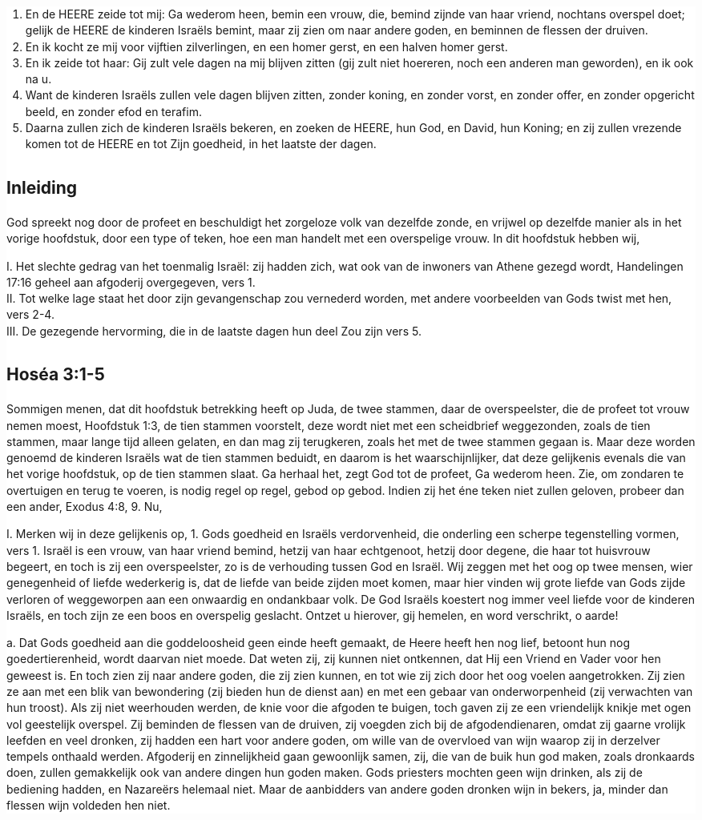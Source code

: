 1. En de HEERE zeide tot mij: Ga wederom heen, bemin een vrouw, die, bemind zijnde van haar vriend, nochtans overspel doet; gelijk de HEERE de kinderen Israëls bemint, maar zij zien om naar andere goden, en beminnen de flessen der druiven. 
2. En ik kocht ze mij voor vijftien zilverlingen, en een homer gerst, en een halven homer gerst. 
3. En ik zeide tot haar: Gij zult vele dagen na mij blijven zitten (gij zult niet hoereren, noch een anderen man geworden), en ik ook na u. 
4. Want de kinderen Israëls zullen vele dagen blijven zitten, zonder koning, en zonder vorst, en zonder offer, en zonder opgericht beeld, en zonder efod en terafim. 
5. Daarna zullen zich de kinderen Israëls bekeren, en zoeken de HEERE, hun God, en David, hun Koning; en zij zullen vrezende komen tot de HEERE en tot Zijn goedheid, in het laatste der dagen. 

## Inleiding

God spreekt nog door de profeet en beschuldigt het zorgeloze volk van dezelfde zonde, en vrijwel op dezelfde manier als in het vorige hoofdstuk, door een type of teken, hoe een man handelt met een overspelige vrouw. In dit hoofdstuk hebben wij, 

I. Het slechte gedrag van het toenmalig Israël: zij hadden zich, wat ook van de inwoners van Athene gezegd wordt, Handelingen 17:16 geheel aan afgoderij overgegeven, vers 1.  
II. Tot welke lage staat het door zijn gevangenschap zou vernederd worden, met andere voorbeelden van Gods twist met hen, vers 2-4.  
III. De gezegende hervorming, die in de laatste dagen hun deel Zou zijn vers 5.   

## Hoséa 3:1-5 

Sommigen menen, dat dit hoofdstuk betrekking heeft op Juda, de twee stammen, daar de overspeelster, die de profeet tot vrouw nemen moest, Hoofdstuk 1:3, de tien stammen voorstelt, deze wordt niet met een scheidbrief weggezonden, zoals de tien stammen, maar lange tijd alleen gelaten, en dan mag zij terugkeren, zoals het met de twee stammen gegaan is. Maar deze worden genoemd de kinderen Israëls wat de tien stammen beduidt, en daarom is het waarschijnlijker, dat deze gelijkenis evenals die van het vorige hoofdstuk, op de tien stammen slaat. Ga herhaal het, zegt God tot de profeet, Ga wederom heen. Zie, om zondaren te overtuigen en terug te voeren, is nodig regel op regel, gebod op gebod. Indien zij het éne teken niet zullen geloven, probeer dan een ander, Exodus 4:8, 9. Nu, 

I. Merken wij in deze gelijkenis op, 
1\. Gods goedheid en Israëls verdorvenheid, die onderling een scherpe tegenstelling vormen, vers 1. Israël is een vrouw, van haar vriend bemind, hetzij van haar echtgenoot, hetzij door degene, die haar tot huisvrouw begeert, en toch is zij een overspeelster, zo is de verhouding tussen God en Israël. Wij zeggen met het oog op twee mensen, wier genegenheid of liefde wederkerig is, dat de liefde van beide zijden moet komen, maar hier vinden wij grote liefde van Gods zijde verloren of weggeworpen aan een onwaardig en ondankbaar volk. De God Israëls koestert nog immer veel liefde voor de kinderen Israëls, en toch zijn ze een boos en overspelig geslacht. Ontzet u hierover, gij hemelen, en word verschrikt, o aarde! 

a. Dat Gods goedheid aan die goddeloosheid geen einde heeft gemaakt, de Heere heeft hen nog lief, betoont hun nog goedertierenheid, wordt daarvan niet moede. Dat weten zij, zij kunnen niet ontkennen, dat Hij een Vriend en Vader voor hen geweest is. En toch zien zij naar andere goden, die zij zien kunnen, en tot wie zij zich door het oog voelen aangetrokken. Zij zien ze aan met een blik van bewondering (zij bieden hun de dienst aan) en met een gebaar van onderworpenheid (zij verwachten van hun troost). Als zij niet weerhouden werden, de knie voor die afgoden te buigen, toch gaven zij ze een vriendelijk knikje met ogen vol geestelijk overspel. Zij beminden de flessen van de druiven, zij voegden zich bij de afgodendienaren, omdat zij gaarne vrolijk leefden en veel dronken, zij hadden een hart voor andere goden, om wille van de overvloed van wijn waarop zij in derzelver tempels onthaald werden. Afgoderij en zinnelijkheid gaan gewoonlijk samen, zij, die van de buik hun god maken, zoals dronkaards doen, zullen gemakkelijk ook van andere dingen hun goden maken. Gods priesters mochten geen wijn drinken, als zij de bediening hadden, en Nazareërs helemaal niet. Maar de aanbidders van andere goden dronken wijn in bekers, ja, minder dan flessen wijn voldeden hen niet.
